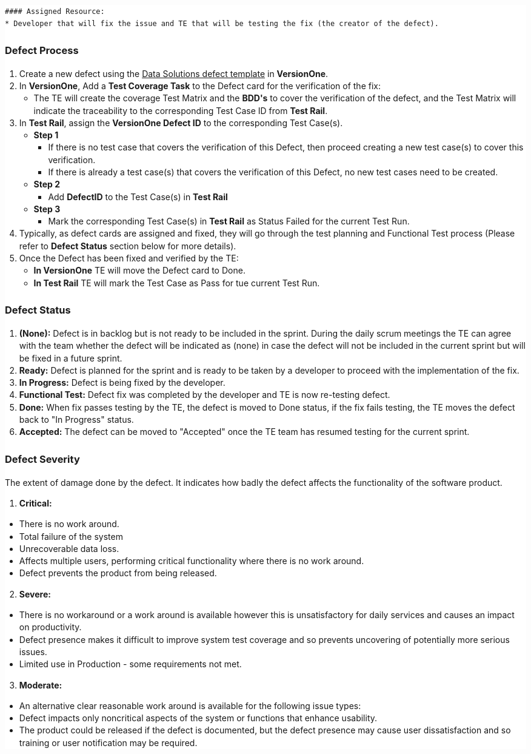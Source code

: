 	#### Assigned Resource:
    * Developer that will fix the issue and TE that will be testing the fix (the creator of the defect).

### Defect Process

 1. Create a new defect using the [Data Solutions defect template](https://www6.v1host.com/ToshibaGCS/defect.mvc/Summary?oidToken=Defect:911619) in **VersionOne**.
 2. In **VersionOne**, Add a **Test Coverage Task** to the Defect card for the verification of the fix:
    * The TE will create the coverage Test Matrix and the **BDD's**  to cover the verification of the defect, and the Test Matrix will indicate the traceability to the corresponding Test Case ID from **Test Rail**. 
 3. In **Test Rail**, assign the **VersionOne Defect ID** to the corresponding Test Case(s).
    * **Step 1**
        * If there is no test case that covers the verification of this Defect, then proceed creating a new test case(s) to cover this verification.
        * If there is already a test case(s) that covers the verification of this Defect, no new test cases need to be created.
    * **Step 2**
        * Add **DefectID** to the Test Case(s) in **Test Rail**
	* **Step 3**
        * Mark the corresponding Test Case(s) in **Test Rail** as Status Failed for the current Test Run.
 4. Typically, as defect cards are assigned and fixed, they will go through the test planning and Functional Test process (Please refer to **Defect Status** section below for more details).
 5. Once the Defect has been fixed and verified by the TE:
    * **In VersionOne** TE will move the Defect card to Done.
    * **In Test Rail** TE will mark the Test Case as Pass for tue current Test Run.
 
### Defect Status
1. **(None):** Defect is in backlog but is not ready to be included in the sprint. During the daily scrum meetings the TE can agree with the team whether the defect will be indicated as (none) in case the defect will not be included in the current sprint but will be fixed in a future sprint.
2. **Ready:** Defect is planned for the sprint and is ready to be taken by a developer to proceed with the implementation of the fix.
3. **In Progress:** Defect is being fixed by the developer.
4. **Functional Test:** Defect fix was completed by the developer and TE is now re-testing defect.
5. **Done:** When fix passes testing by the TE, the defect is moved to Done status, if the fix fails testing, the TE moves the defect back to "In Progress" status.
6. **Accepted:** The defect can be moved to "Accepted" once the TE team has resumed testing for the current sprint.

### Defect Severity
The extent of damage done by the defect. It indicates how badly the defect affects the functionality of the software product.

1. **Critical:**
* There is no work around.
* Total failure of the system 
* Unrecoverable data loss.
* Affects multiple users, performing critical functionality where there is no work around.
* Defect prevents the product from being released.
2. **Severe:**
* There is no workaround or a work around is available however this is unsatisfactory for daily services and causes an impact on productivity.
* Defect presence makes it difficult to improve system test coverage and so prevents uncovering of potentially more serious issues.
* Limited use in Production - some requirements not met.
3. **Moderate:**
 * An alternative clear reasonable work around is available for the following issue types:
* Defect impacts only noncritical aspects of the system or functions that enhance usability.
* The product could be released if the defect is documented, but the defect presence may cause user dissatisfaction and so training or user notification may be required.